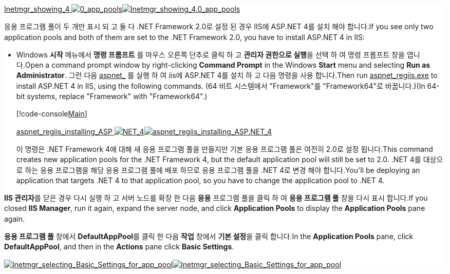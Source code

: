 <span data-ttu-id="4b372-154">[Inetmgr_showing_4 ![0_app_pools](deployment-to-a-hosting-provider-deploying-to-iis-as-a-test-environment-5-of-12/_static/image2.png)](deployment-to-a-hosting-provider-deploying-to-iis-as-a-test-environment-5-of-12/_static/image1.png)</span><span class="sxs-lookup"><span data-stu-id="4b372-154">[![Inetmgr_showing_4.0_app_pools](deployment-to-a-hosting-provider-deploying-to-iis-as-a-test-environment-5-of-12/_static/image2.png)](deployment-to-a-hosting-provider-deploying-to-iis-as-a-test-environment-5-of-12/_static/image1.png)</span></span>

<span data-ttu-id="4b372-155">응용 프로그램 풀이 두 개만 표시 되 고 둘 다 .NET Framework 2.0로 설정 된 경우 IIS에 ASP.NET 4를 설치 해야 합니다.</span><span class="sxs-lookup"><span data-stu-id="4b372-155">If you see only two application pools and both of them are set to the .NET Framework 2.0, you have to install ASP.NET 4 in IIS:</span></span>

- <span data-ttu-id="4b372-156">Windows **시작** 메뉴에서 **명령 프롬프트** 를 마우스 오른쪽 단추로 클릭 하 고 **관리자 권한으로 실행**을 선택 하 여 명령 프롬프트 창을 엽니다.</span><span class="sxs-lookup"><span data-stu-id="4b372-156">Open a command prompt window by right-clicking **Command Prompt** in the Windows **Start** menu and selecting **Run as Administrator**.</span></span> <span data-ttu-id="4b372-157">그런 다음 [aspnet\_](https://msdn.microsoft.com/library/k6h9cz8h.aspx) 를 실행 하 여 iis에 ASP.NET 4를 설치 하 고 다음 명령을 사용 합니다.</span><span class="sxs-lookup"><span data-stu-id="4b372-157">Then run [aspnet\_regiis.exe](https://msdn.microsoft.com/library/k6h9cz8h.aspx) to install ASP.NET 4 in IIS, using the following commands.</span></span> <span data-ttu-id="4b372-158">(64 비트 시스템에서 "Framework"를 "Framework64"로 바꿉니다.)</span><span class="sxs-lookup"><span data-stu-id="4b372-158">(In 64-bit systems, replace "Framework" with "Framework64".)</span></span>

    [!code-console[Main](deployment-to-a-hosting-provider-deploying-to-iis-as-a-test-environment-5-of-12/samples/sample2.cmd)]

    <span data-ttu-id="4b372-159">[aspnet_regiis_installing_ASP ![NET_4](deployment-to-a-hosting-provider-deploying-to-iis-as-a-test-environment-5-of-12/_static/image4.png)](deployment-to-a-hosting-provider-deploying-to-iis-as-a-test-environment-5-of-12/_static/image3.png)</span><span class="sxs-lookup"><span data-stu-id="4b372-159">[![aspnet_regiis_installing_ASP.NET_4](deployment-to-a-hosting-provider-deploying-to-iis-as-a-test-environment-5-of-12/_static/image4.png)](deployment-to-a-hosting-provider-deploying-to-iis-as-a-test-environment-5-of-12/_static/image3.png)</span></span>

    <span data-ttu-id="4b372-160">이 명령은 .NET Framework 4에 대해 새 응용 프로그램 풀을 만들지만 기본 응용 프로그램 풀은 여전히 2.0로 설정 됩니다.</span><span class="sxs-lookup"><span data-stu-id="4b372-160">This command creates new application pools for the .NET Framework 4, but the default application pool will still be set to 2.0.</span></span> <span data-ttu-id="4b372-161">.NET 4를 대상으로 하는 응용 프로그램을 해당 응용 프로그램 풀에 배포 하므로 응용 프로그램 풀을 .NET 4로 변경 해야 합니다.</span><span class="sxs-lookup"><span data-stu-id="4b372-161">You'll be deploying an application that targets .NET 4 to that application pool, so you have to change the application pool to .NET 4.</span></span>

<span data-ttu-id="4b372-162">**IIS 관리자**를 닫은 경우 다시 실행 하 고 서버 노드를 확장 한 다음 **응용** 프로그램 풀을 클릭 하 여 **응용 프로그램 풀** 창을 다시 표시 합니다.</span><span class="sxs-lookup"><span data-stu-id="4b372-162">If you closed **IIS Manager**, run it again, expand the server node, and click **Application Pools** to display the **Application Pools** pane again.</span></span>

<span data-ttu-id="4b372-163">**응용 프로그램 풀** 창에서 **DefaultAppPool**를 클릭 한 다음 **작업** 창에서 **기본 설정**을 클릭 합니다.</span><span class="sxs-lookup"><span data-stu-id="4b372-163">In the **Application Pools** pane, click **DefaultAppPool**, and then in the **Actions** pane click **Basic Settings**.</span></span>

<span data-ttu-id="4b372-164">[![Inetmgr_selecting_Basic_Settings_for_app_pool](deployment-to-a-hosting-provider-deploying-to-iis-as-a-test-environment-5-of-12/_static/image6.png)](deployment-to-a-hosting-provider-deploying-to-iis-as-a-test-environment-5-of-12/_static/image5.png)</span><span class="sxs-lookup"><span data-stu-id="4b372-164">[![Inetmgr_selecting_Basic_Settings_for_app_pool](deployment-to-a-hosting-provider-deploying-to-iis-as-a-test-environment-5-of-12/_static/image6.png)](deployment-to-a-hosting-provider-deploying-to-iis-as-a-test-environment-5-of-12/_static/image5.png)</span></span>
